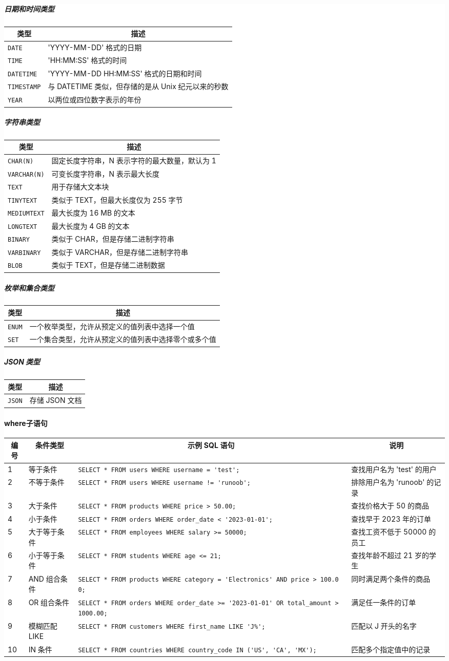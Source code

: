##### 日期和时间类型
| 类型         | 描述                                                         |
|--------------|--------------------------------------------------------------|
| `DATE`       | 'YYYY-MM-DD' 格式的日期                                       |
| `TIME`       | 'HH:MM:SS' 格式的时间                                         |
| `DATETIME`   | 'YYYY-MM-DD HH:MM:SS' 格式的日期和时间                       |
| `TIMESTAMP`  | 与 DATETIME 类似，但存储的是从 Unix 纪元以来的秒数          |
| `YEAR`       | 以两位或四位数字表示的年份                                    |

##### 字符串类型
| 类型         | 描述                                                         |
|--------------|--------------------------------------------------------------|
| `CHAR(N)`    | 固定长度字符串，N 表示字符的最大数量，默认为 1               |
| `VARCHAR(N)` | 可变长度字符串，N 表示最大长度                               |
| `TEXT`       | 用于存储大文本块                                             |
| `TINYTEXT`   | 类似于 TEXT，但最大长度仅为 255 字节                         |
| `MEDIUMTEXT` | 最大长度为 16 MB 的文本                                      |
| `LONGTEXT`   | 最大长度为 4 GB 的文本                                       |
| `BINARY`     | 类似于 CHAR，但是存储二进制字符串                             |
| `VARBINARY`  | 类似于 VARCHAR，但是存储二进制字符串                          |
| `BLOB`       | 类似于 TEXT，但是存储二进制数据                              |

##### 枚举和集合类型
| 类型         | 描述                                                         |
|--------------|--------------------------------------------------------------|
| `ENUM`       | 一个枚举类型，允许从预定义的值列表中选择一个值               |
| `SET`        | 一个集合类型，允许从预定义的值列表中选择零个或多个值         |

##### JSON 类型
| 类型         | 描述                                                         |
|--------------|--------------------------------------------------------------|
| `JSON`       | 存储 JSON 文档                                               |
#### where子语句
| 编号 | 条件类型       | 示例 SQL 语句                                                                 | 说明                                     |
|------|----------------|--------------------------------------------------------------------------------|------------------------------------------|
| 1    | 等于条件       | `SELECT * FROM users WHERE username = 'test';`                               | 查找用户名为 'test' 的用户               |
| 2    | 不等于条件     | `SELECT * FROM users WHERE username != 'runoob';`                            | 排除用户名为 'runoob' 的记录             |
| 3    | 大于条件       | `SELECT * FROM products WHERE price > 50.00;`                                | 查找价格大于 50 的商品                   |
| 4    | 小于条件       | `SELECT * FROM orders WHERE order_date < '2023-01-01';`                     | 查找早于 2023 年的订单                   |
| 5    | 大于等于条件   | `SELECT * FROM employees WHERE salary >= 50000;`                             | 查找工资不低于 50000 的员工              |
| 6    | 小于等于条件   | `SELECT * FROM students WHERE age <= 21;`                                    | 查找年龄不超过 21 岁的学生               |
| 7    | AND 组合条件   | `SELECT * FROM products WHERE category = 'Electronics' AND price > 100.00;` | 同时满足两个条件的商品                   |
| 8    | OR 组合条件    | `SELECT * FROM orders WHERE order_date >= '2023-01-01' OR total_amount > 1000.00;` | 满足任一条件的订单                       |
| 9    | 模糊匹配 LIKE  | `SELECT * FROM customers WHERE first_name LIKE 'J%';`                        | 匹配以 J 开头的名字                      |
| 10   | IN 条件        | `SELECT * FROM countries WHERE country_code IN ('US', 'CA', 'MX');`          | 匹配多个指定值中的记录                   |